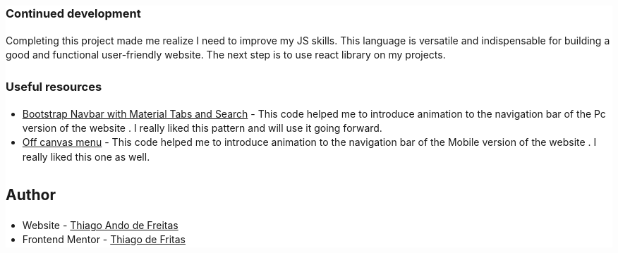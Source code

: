
### Continued development

Completing this project made me realize I need to improve my JS skills. This language is versatile and indispensable for building a good and functional user-friendly website. The next step is to use react library on my projects. 

### Useful resources

- [Bootstrap Navbar with Material Tabs and Search](https://codepen.io/TheThinkinGeek/pen/BLwVZy) - This code helped me to introduce animation to the navigation bar of the Pc version of the website . I really liked this pattern and will use it going forward.
- [Off canvas menu](https://codepen.io/ahmedbeheiry/pen/vxKmWw) - This code helped me to introduce animation to the navigation bar of the Mobile version of the website . I really liked this one as well.

## Author

- Website - [Thiago Ando de Freitas](https://thiagoando.github.io/Portfolio/)
- Frontend Mentor - [Thiago de Fritas](https://www.frontendmentor.io/profile/yourusername)



